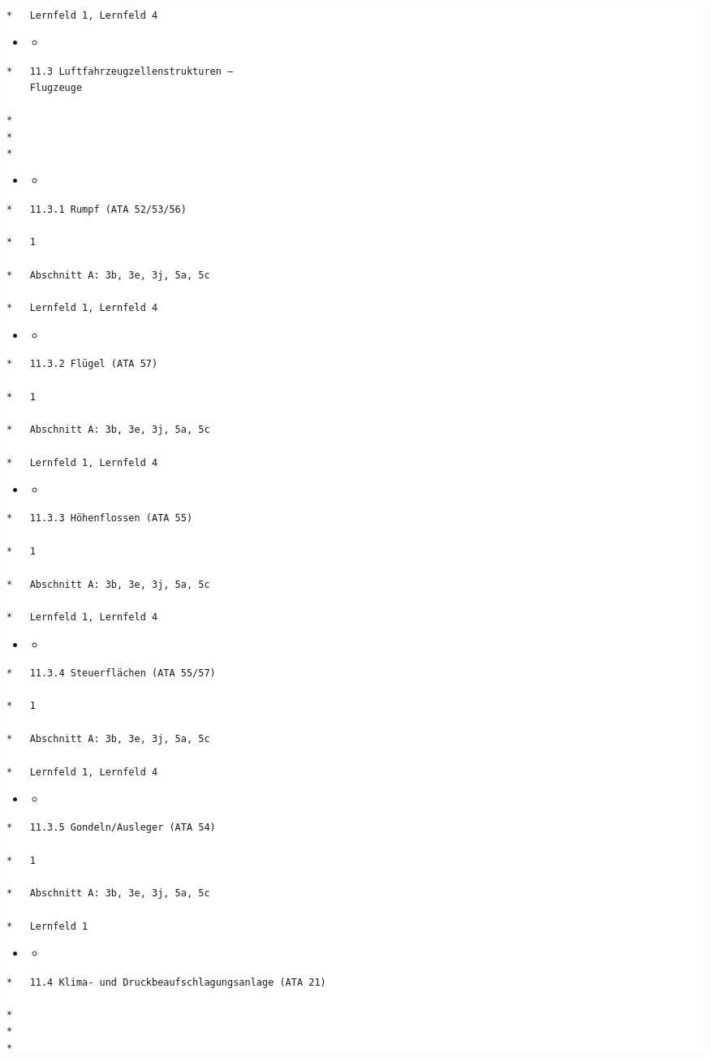     *   Lernfeld 1, Lernfeld 4


*    *
    *   11.3 Luftfahrzeugzellenstrukturen –
        Flugzeuge

    *
    *
    *

*    *
    *   11.3.1 Rumpf (ATA 52/53/56)

    *   1

    *   Abschnitt A: 3b, 3e, 3j, 5a, 5c

    *   Lernfeld 1, Lernfeld 4


*    *
    *   11.3.2 Flügel (ATA 57)

    *   1

    *   Abschnitt A: 3b, 3e, 3j, 5a, 5c

    *   Lernfeld 1, Lernfeld 4


*    *
    *   11.3.3 Höhenflossen (ATA 55)

    *   1

    *   Abschnitt A: 3b, 3e, 3j, 5a, 5c

    *   Lernfeld 1, Lernfeld 4


*    *
    *   11.3.4 Steuerflächen (ATA 55/57)

    *   1

    *   Abschnitt A: 3b, 3e, 3j, 5a, 5c

    *   Lernfeld 1, Lernfeld 4


*    *
    *   11.3.5 Gondeln/Ausleger (ATA 54)

    *   1

    *   Abschnitt A: 3b, 3e, 3j, 5a, 5c

    *   Lernfeld 1


*    *
    *   11.4 Klima- und Druckbeaufschlagungsanlage (ATA 21)

    *
    *
    *
